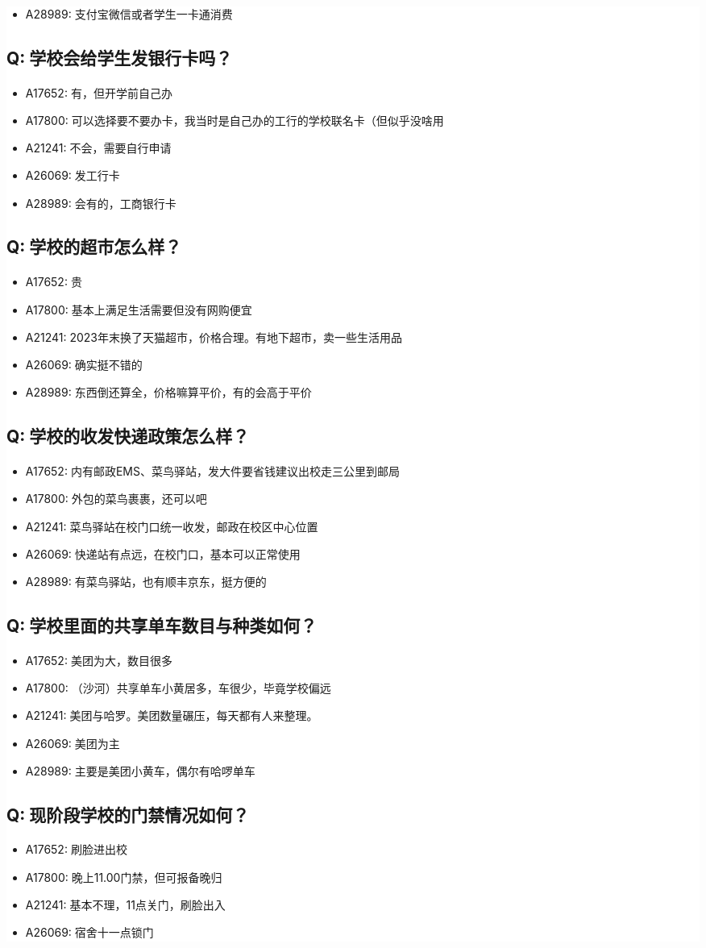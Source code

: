 - A28989: 支付宝微信或者学生一卡通消费

## Q: 学校会给学生发银行卡吗？

- A17652: 有，但开学前自己办

- A17800: 可以选择要不要办卡，我当时是自己办的工行的学校联名卡（但似乎没啥用

- A21241: 不会，需要自行申请

- A26069: 发工行卡

- A28989: 会有的，工商银行卡

## Q: 学校的超市怎么样？

- A17652: 贵

- A17800: 基本上满足生活需要但没有网购便宜

- A21241: 2023年末换了天猫超市，价格合理。有地下超市，卖一些生活用品

- A26069: 确实挺不错的

- A28989: 东西倒还算全，价格嘛算平价，有的会高于平价

## Q: 学校的收发快递政策怎么样？

- A17652: 内有邮政EMS、菜鸟驿站，发大件要省钱建议出校走三公里到邮局

- A17800: 外包的菜鸟裹裹，还可以吧

- A21241: 菜鸟驿站在校门口统一收发，邮政在校区中心位置

- A26069: 快递站有点远，在校门口，基本可以正常使用

- A28989: 有菜鸟驿站，也有顺丰京东，挺方便的

## Q: 学校里面的共享单车数目与种类如何？

- A17652: 美团为大，数目很多

- A17800: （沙河）共享单车小黄居多，车很少，毕竟学校偏远

- A21241: 美团与哈罗。美团数量碾压，每天都有人来整理。

- A26069: 美团为主

- A28989: 主要是美团小黄车，偶尔有哈啰单车

## Q: 现阶段学校的门禁情况如何？

- A17652: 刷脸进出校

- A17800: 晚上11.00门禁，但可报备晚归

- A21241: 基本不理，11点关门，刷脸出入

- A26069: 宿舍十一点锁门
